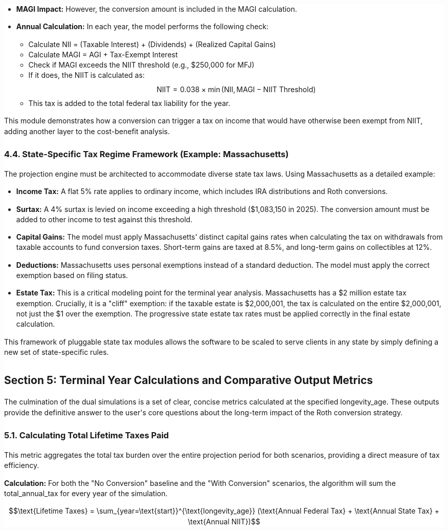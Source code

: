 - **MAGI Impact:** However, the conversion amount is included in the MAGI calculation.

- **Annual Calculation:** In each year, the model performs the following check:
  - Calculate NII = (Taxable Interest) + (Dividends) + (Realized Capital Gains)
  - Calculate MAGI = AGI + Tax-Exempt Interest
  - Check if MAGI exceeds the NIIT threshold (e.g., $250,000 for MFJ)
  - If it does, the NIIT is calculated as:
    $$\text{NIIT} = 0.038 \times \min(\text{NII}, \text{MAGI} - \text{NIIT Threshold})$$
  - This tax is added to the total federal tax liability for the year.

This module demonstrates how a conversion can trigger a tax on income that would have otherwise been exempt from NIIT, adding another layer to the cost-benefit analysis.

### 4.4. State-Specific Tax Regime Framework (Example: Massachusetts)

The projection engine must be architected to accommodate diverse state tax laws. Using Massachusetts as a detailed example:

- **Income Tax:** A flat 5% rate applies to ordinary income, which includes IRA distributions and Roth conversions.

- **Surtax:** A 4% surtax is levied on income exceeding a high threshold ($1,083,150 in 2025). The conversion amount must be added to other income to test against this threshold.

- **Capital Gains:** The model must apply Massachusetts' distinct capital gains rates when calculating the tax on withdrawals from taxable accounts to fund conversion taxes. Short-term gains are taxed at 8.5%, and long-term gains on collectibles at 12%.

- **Deductions:** Massachusetts uses personal exemptions instead of a standard deduction. The model must apply the correct exemption based on filing status.

- **Estate Tax:** This is a critical modeling point for the terminal year analysis. Massachusetts has a $2 million estate tax exemption. Crucially, it is a "cliff" exemption: if the taxable estate is $2,000,001, the tax is calculated on the entire $2,000,001, not just the $1 over the exemption. The progressive state estate tax rates must be applied correctly in the final estate calculation.

This framework of pluggable state tax modules allows the software to be scaled to serve clients in any state by simply defining a new set of state-specific rules.

## Section 5: Terminal Year Calculations and Comparative Output Metrics

The culmination of the dual simulations is a set of clear, concise metrics calculated at the specified longevity_age. These outputs provide the definitive answer to the user's core questions about the long-term impact of the Roth conversion strategy.

### 5.1. Calculating Total Lifetime Taxes Paid

This metric aggregates the total tax burden over the entire projection period for both scenarios, providing a direct measure of tax efficiency.

**Calculation:** For both the "No Conversion" baseline and the "With Conversion" scenarios, the algorithm will sum the total_annual_tax for every year of the simulation.

$$\text{Lifetime Taxes} = \sum_{year=\text{start}}^{\text{longevity_age}} (\text{Annual Federal Tax} + \text{Annual State Tax} + \text{Annual NIIT})$$
